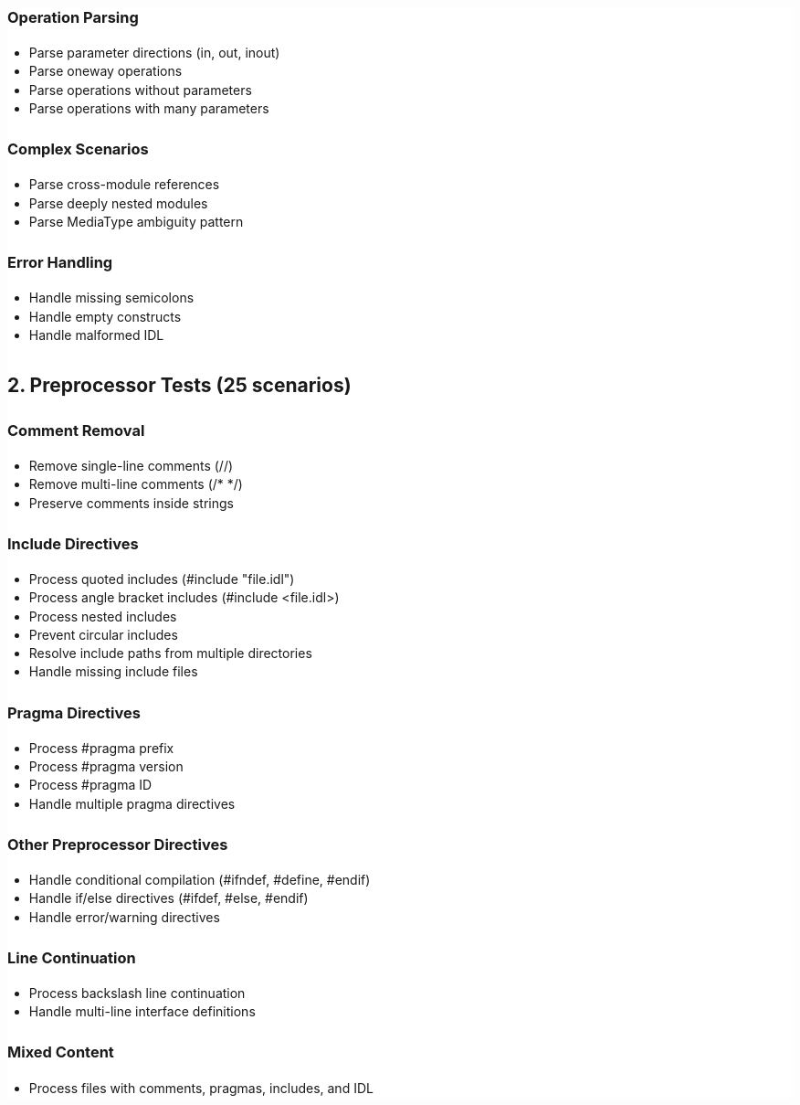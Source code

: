 ### Operation Parsing
- Parse parameter directions (in, out, inout)
- Parse oneway operations
- Parse operations without parameters
- Parse operations with many parameters

### Complex Scenarios
- Parse cross-module references
- Parse deeply nested modules
- Parse MediaType ambiguity pattern

### Error Handling
- Handle missing semicolons
- Handle empty constructs
- Handle malformed IDL

## 2. Preprocessor Tests (25 scenarios)

### Comment Removal
- Remove single-line comments (//)
- Remove multi-line comments (/* */)
- Preserve comments inside strings

### Include Directives
- Process quoted includes (#include "file.idl")
- Process angle bracket includes (#include <file.idl>)
- Process nested includes
- Prevent circular includes
- Resolve include paths from multiple directories
- Handle missing include files

### Pragma Directives
- Process #pragma prefix
- Process #pragma version
- Process #pragma ID
- Handle multiple pragma directives

### Other Preprocessor Directives
- Handle conditional compilation (#ifndef, #define, #endif)
- Handle if/else directives (#ifdef, #else, #endif)
- Handle error/warning directives

### Line Continuation
- Process backslash line continuation
- Handle multi-line interface definitions

### Mixed Content
- Process files with comments, pragmas, includes, and IDL
